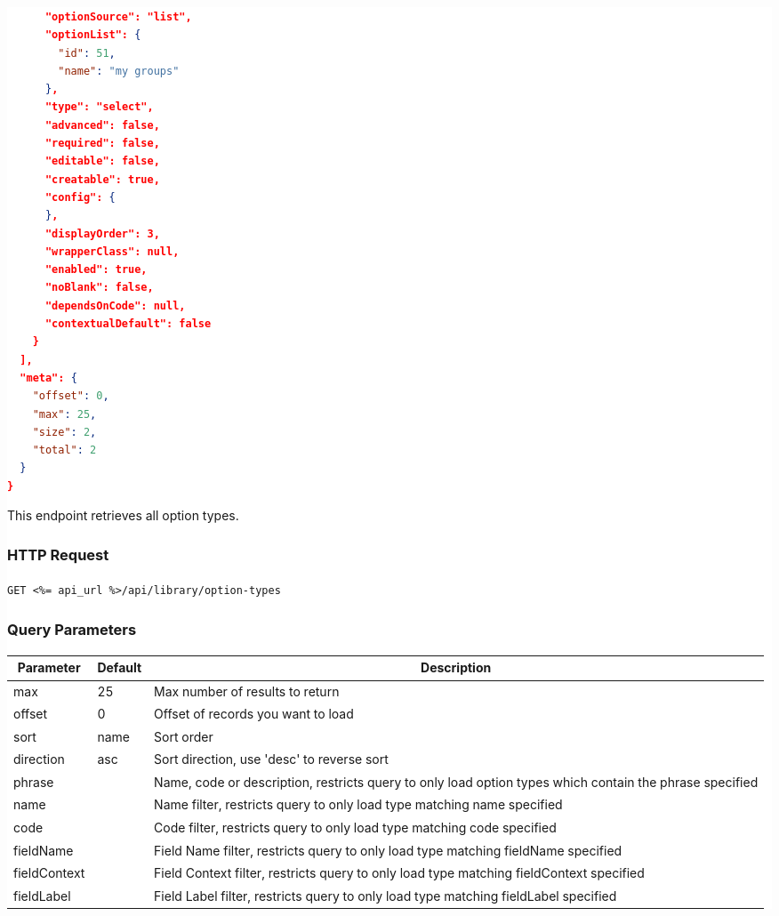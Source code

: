 ```json
      "optionSource": "list",
      "optionList": {
        "id": 51,
        "name": "my groups"
      },
      "type": "select",
      "advanced": false,
      "required": false,
      "editable": false,
      "creatable": true,
      "config": {
      },
      "displayOrder": 3,
      "wrapperClass": null,
      "enabled": true,
      "noBlank": false,
      "dependsOnCode": null,
      "contextualDefault": false
    }
  ],
  "meta": {
    "offset": 0,
    "max": 25,
    "size": 2,
    "total": 2
  }
}
```

This endpoint retrieves all option types.

### HTTP Request

`GET <%= api_url %>/api/library/option-types`

### Query Parameters

Parameter | Default | Description
--------- | ------- | -----------
max | 25 | Max number of results to return
offset | 0 | Offset of records you want to load
sort | name | Sort order
direction | asc | Sort direction, use 'desc' to reverse sort
phrase |  | Name, code or description, restricts query to only load option types which contain the phrase specified
name |  | Name filter, restricts query to only load type matching name specified
code |  | Code filter, restricts query to only load type matching code specified
fieldName |  | Field Name filter, restricts query to only load type matching fieldName specified
fieldContext |  | Field Context filter, restricts query to only load type matching fieldContext specified
fieldLabel |  | Field Label filter, restricts query to only load type matching fieldLabel specified
